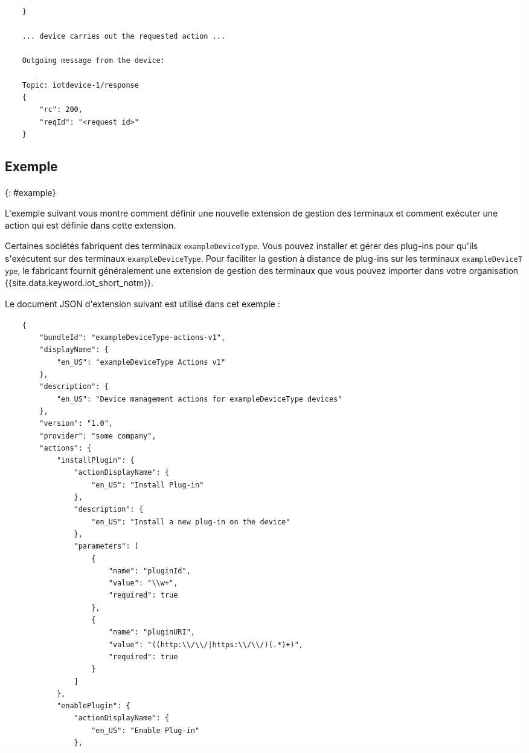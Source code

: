 ```
	}

	... device carries out the requested action ...

	Outgoing message from the device:

	Topic: iotdevice-1/response
	{
		"rc": 200,
		"reqId": "<request id>"
	}

```

## Exemple
{: #example}

L'exemple suivant vous montre comment définir une nouvelle extension de gestion des terminaux et comment exécuter une action qui est définie dans cette extension.

Certaines sociétés fabriquent des terminaux `exampleDeviceType`. Vous pouvez installer et gérer des plug-ins pour qu'ils s'exécutent sur des terminaux `exampleDeviceType`. Pour faciliter la gestion à distance de plug-ins sur les terminaux `exampleDeviceType`, le fabricant fournit généralement une extension de gestion des terminaux que vous pouvez importer dans votre organisation {{site.data.keyword.iot_short_notm}}. 

Le document JSON d'extension suivant est utilisé dans cet exemple :

```
	{
		"bundleId": "exampleDeviceType-actions-v1",
		"displayName": {
			"en_US": "exampleDeviceType Actions v1"
		},
		"description": {
			"en_US": "Device management actions for exampleDeviceType devices"
		},
		"version": "1.0",
		"provider": "some company",
		"actions": {
			"installPlugin": {
				"actionDisplayName": {
					"en_US": "Install Plug-in"
				},
				"description": {
					"en_US": "Install a new plug-in on the device"
				},
				"parameters": [
					{
						"name": "pluginId",
						"value": "\\w+",
						"required": true
					},
					{
						"name": "pluginURI",
						"value": "((http:\\/\\/|https:\\/\\/)(.*)+)",
						"required": true
					}
				]
			},
			"enablePlugin": {
				"actionDisplayName": {
					"en_US": "Enable Plug-in"
				},
```